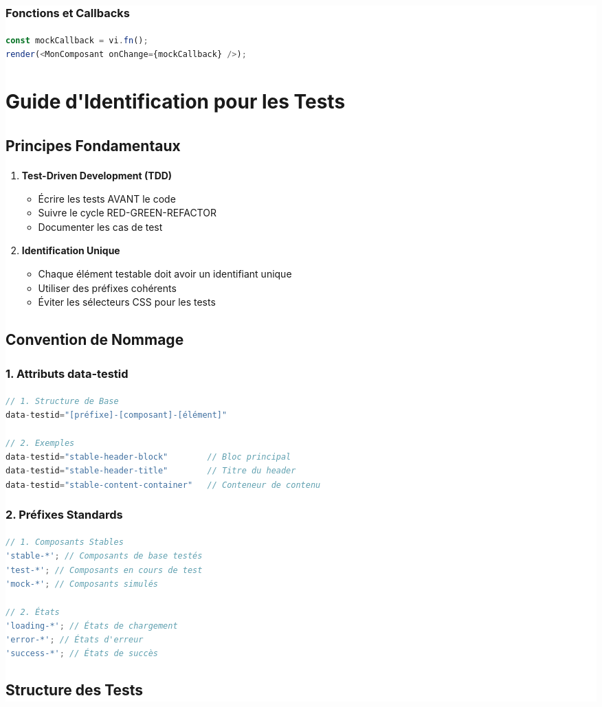 ### Fonctions et Callbacks

```typescript
const mockCallback = vi.fn();
render(<MonComposant onChange={mockCallback} />);
```

# Guide d'Identification pour les Tests

## Principes Fondamentaux

1. **Test-Driven Development (TDD)**

   - Écrire les tests AVANT le code
   - Suivre le cycle RED-GREEN-REFACTOR
   - Documenter les cas de test

2. **Identification Unique**
   - Chaque élément testable doit avoir un identifiant unique
   - Utiliser des préfixes cohérents
   - Éviter les sélecteurs CSS pour les tests

## Convention de Nommage

### 1. Attributs data-testid

```typescript
// 1. Structure de Base
data-testid="[préfixe]-[composant]-[élément]"

// 2. Exemples
data-testid="stable-header-block"        // Bloc principal
data-testid="stable-header-title"        // Titre du header
data-testid="stable-content-container"   // Conteneur de contenu
```

### 2. Préfixes Standards

```typescript
// 1. Composants Stables
'stable-*'; // Composants de base testés
'test-*'; // Composants en cours de test
'mock-*'; // Composants simulés

// 2. États
'loading-*'; // États de chargement
'error-*'; // États d'erreur
'success-*'; // États de succès
```

## Structure des Tests
